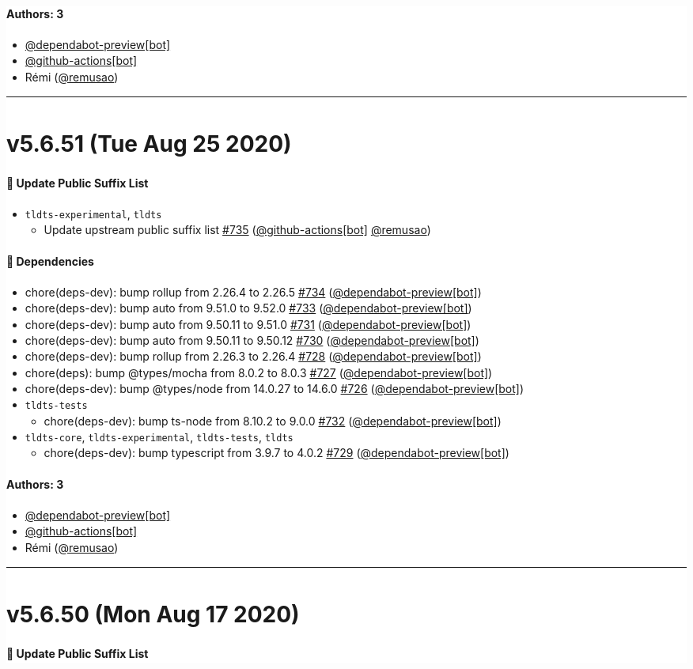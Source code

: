 #### Authors: 3

- [@dependabot-preview[bot]](https://github.com/dependabot-preview[bot])
- [@github-actions[bot]](https://github.com/github-actions[bot])
- Rémi ([@remusao](https://github.com/remusao))

---

# v5.6.51 (Tue Aug 25 2020)

#### :scroll: Update Public Suffix List

- `tldts-experimental`, `tldts`
  - Update upstream public suffix list [#735](https://github.com/remusao/tldts/pull/735) ([@github-actions[bot]](https://github.com/github-actions[bot]) [@remusao](https://github.com/remusao))

#### :nut_and_bolt: Dependencies

- chore(deps-dev): bump rollup from 2.26.4 to 2.26.5 [#734](https://github.com/remusao/tldts/pull/734) ([@dependabot-preview[bot]](https://github.com/dependabot-preview[bot]))
- chore(deps-dev): bump auto from 9.51.0 to 9.52.0 [#733](https://github.com/remusao/tldts/pull/733) ([@dependabot-preview[bot]](https://github.com/dependabot-preview[bot]))
- chore(deps-dev): bump auto from 9.50.11 to 9.51.0 [#731](https://github.com/remusao/tldts/pull/731) ([@dependabot-preview[bot]](https://github.com/dependabot-preview[bot]))
- chore(deps-dev): bump auto from 9.50.11 to 9.50.12 [#730](https://github.com/remusao/tldts/pull/730) ([@dependabot-preview[bot]](https://github.com/dependabot-preview[bot]))
- chore(deps-dev): bump rollup from 2.26.3 to 2.26.4 [#728](https://github.com/remusao/tldts/pull/728) ([@dependabot-preview[bot]](https://github.com/dependabot-preview[bot]))
- chore(deps): bump @types/mocha from 8.0.2 to 8.0.3 [#727](https://github.com/remusao/tldts/pull/727) ([@dependabot-preview[bot]](https://github.com/dependabot-preview[bot]))
- chore(deps-dev): bump @types/node from 14.0.27 to 14.6.0 [#726](https://github.com/remusao/tldts/pull/726) ([@dependabot-preview[bot]](https://github.com/dependabot-preview[bot]))
- `tldts-tests`
  - chore(deps-dev): bump ts-node from 8.10.2 to 9.0.0 [#732](https://github.com/remusao/tldts/pull/732) ([@dependabot-preview[bot]](https://github.com/dependabot-preview[bot]))
- `tldts-core`, `tldts-experimental`, `tldts-tests`, `tldts`
  - chore(deps-dev): bump typescript from 3.9.7 to 4.0.2 [#729](https://github.com/remusao/tldts/pull/729) ([@dependabot-preview[bot]](https://github.com/dependabot-preview[bot]))

#### Authors: 3

- [@dependabot-preview[bot]](https://github.com/dependabot-preview[bot])
- [@github-actions[bot]](https://github.com/github-actions[bot])
- Rémi ([@remusao](https://github.com/remusao))

---

# v5.6.50 (Mon Aug 17 2020)

#### :scroll: Update Public Suffix List
